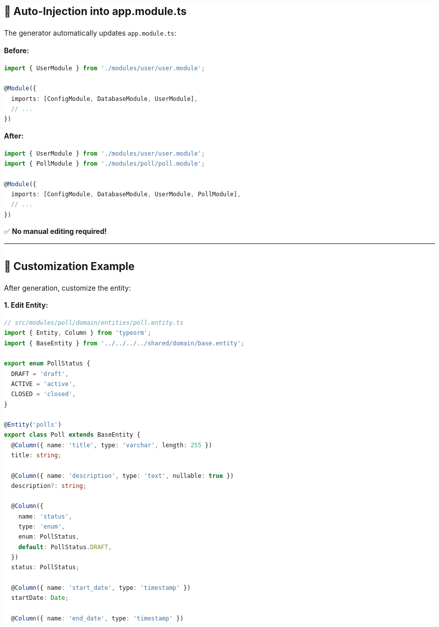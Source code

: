 
## 🔧 Auto-Injection into app.module.ts

The generator automatically updates `app.module.ts`:

**Before:**
```typescript
import { UserModule } from './modules/user/user.module';

@Module({
  imports: [ConfigModule, DatabaseModule, UserModule],
  // ...
})
```

**After:**
```typescript
import { UserModule } from './modules/user/user.module';
import { PollModule } from './modules/poll/poll.module';

@Module({
  imports: [ConfigModule, DatabaseModule, UserModule, PollModule],
  // ...
})
```

✅ **No manual editing required!**

---

## 🎨 Customization Example

After generation, customize the entity:

**1. Edit Entity:**
```typescript
// src/modules/poll/domain/entities/poll.entity.ts
import { Entity, Column } from 'typeorm';
import { BaseEntity } from '../../../../shared/domain/base.entity';

export enum PollStatus {
  DRAFT = 'draft',
  ACTIVE = 'active',
  CLOSED = 'closed',
}

@Entity('polls')
export class Poll extends BaseEntity {
  @Column({ name: 'title', type: 'varchar', length: 255 })
  title: string;

  @Column({ name: 'description', type: 'text', nullable: true })
  description?: string;

  @Column({
    name: 'status',
    type: 'enum',
    enum: PollStatus,
    default: PollStatus.DRAFT,
  })
  status: PollStatus;

  @Column({ name: 'start_date', type: 'timestamp' })
  startDate: Date;

  @Column({ name: 'end_date', type: 'timestamp' })
```